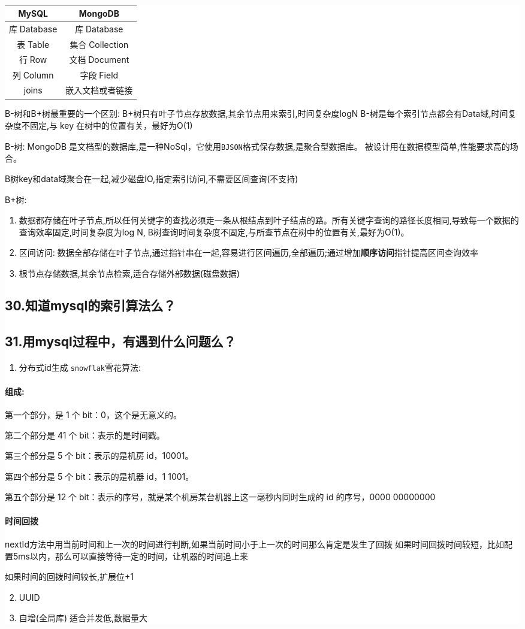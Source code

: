 |    MySQL    |     MongoDB      |
| :---------: | :--------------: |
| 库 Database |   库 Database    |
| 表 Table   | 集合 Collection  |
| 行 Row    |  文档 Document   |
| 列 Column  |    字段 Field    |
| joins    | 嵌入文档或者链接 |

B-树和B+树最重要的一个区别:
    B+树只有叶子节点存放数据,其余节点用来索引,时间复杂度logN
    B-树是每个索引节点都会有Data域,时间复杂度不固定,与 key 在树中的位置有关，最好为O(1)

B-树:
MongoDB 是文档型的数据库,是一种NoSql，它使用`BJSON`格式保存数据,是聚合型数据库。
    被设计用在数据模型简单,性能要求高的场合。

B树key和data域聚合在一起,减少磁盘IO,指定索引访问,不需要区间查询(不支持)

B+树:

1) 数据都存储在叶子节点,所以任何关键字的查找必须走一条从根结点到叶子结点的路。所有关键字查询的路径长度相同,导致每一个数据的查询效率固定,时间复杂度为log N,
    B树查询时间复杂度不固定,与所查节点在树中的位置有关,最好为O(1)。

2) 区间访问: 数据全部存储在叶子节点,通过指针串在一起,容易进行区间遍历,全部遍历;通过增加**顺序访问**指针提高区间查询效率

3) 根节点存储数据,其余节点检索,适合存储外部数据(磁盘数据)

## 30.知道mysql的索引算法么？

## 31.用mysql过程中，有遇到什么问题么？
1) 分布式id生成
`snowflak`雪花算法:

#### 组成:
  第一个部分，是 1 个 bit：0，这个是无意义的。
        
  第二个部分是 41 个 bit：表示的是时间戳。
        
  第三个部分是 5 个 bit：表示的是机房 id，10001。
        
  第四个部分是 5 个 bit：表示的是机器 id，1 1001。
        
  第五个部分是 12 个 bit：表示的序号，就是某个机房某台机器上这一毫秒内同时生成的 id 的序号，0000 00000000
        
#### 时间回拨   
   nextId方法中用当前时间和上一次的时间进行判断,如果当前时间小于上一次的时间那么肯定是发生了回拨
   如果时间回拨时间较短，比如配置5ms以内，那么可以直接等待一定的时间，让机器的时间追上来
   
   如果时间的回拨时间较长,扩展位+1
      
2) UUID

3) 自增(全局库)
适合并发低,数据量大
